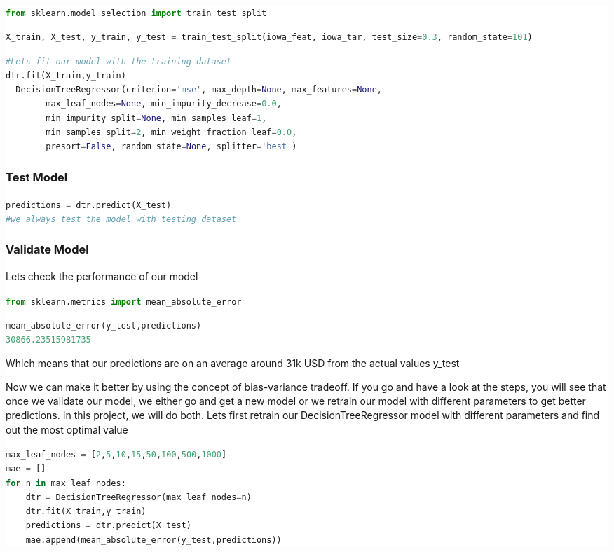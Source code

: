 ```python
from sklearn.model_selection import train_test_split
```

```python
X_train, X_test, y_train, y_test = train_test_split(iowa_feat, iowa_tar, test_size=0.3, random_state=101)
```

```python
#Lets fit our model with the training dataset
dtr.fit(X_train,y_train)
  DecisionTreeRegressor(criterion='mse', max_depth=None, max_features=None,
        max_leaf_nodes=None, min_impurity_decrease=0.0,
        min_impurity_split=None, min_samples_leaf=1,
        min_samples_split=2, min_weight_fraction_leaf=0.0,
        presort=False, random_state=None, splitter='best')
```

### Test Model

```python
predictions = dtr.predict(X_test)
#we always test the model with testing dataset
```

### Validate Model

Lets check the performance of our model

```python
from sklearn.metrics import mean_absolute_error
```

```python
mean_absolute_error(y_test,predictions)
30866.23515981735
```

Which means that our predictions are on an average around 31k USD from the actual values y_test

Now we can make it better by using the concept of [bias-variance tradeoff](https://muzammil-iftikhar.github.io/reading/BiasVariance-Tradeoff/). If you go and have a look at the [steps](https://muzammil-iftikhar.github.io/reading/Machine-Learning-flow/), you will see that once we validate our model, we either go and get a new model or we retrain our model with different parameters to get better predictions. In this project, we will do both. Lets first retrain our DecisionTreeRegressor model with different parameters and find out the most optimal value

```python
max_leaf_nodes = [2,5,10,15,50,100,500,1000]
mae = []
for n in max_leaf_nodes:
    dtr = DecisionTreeRegressor(max_leaf_nodes=n)
    dtr.fit(X_train,y_train)
    predictions = dtr.predict(X_test)
    mae.append(mean_absolute_error(y_test,predictions))
```
